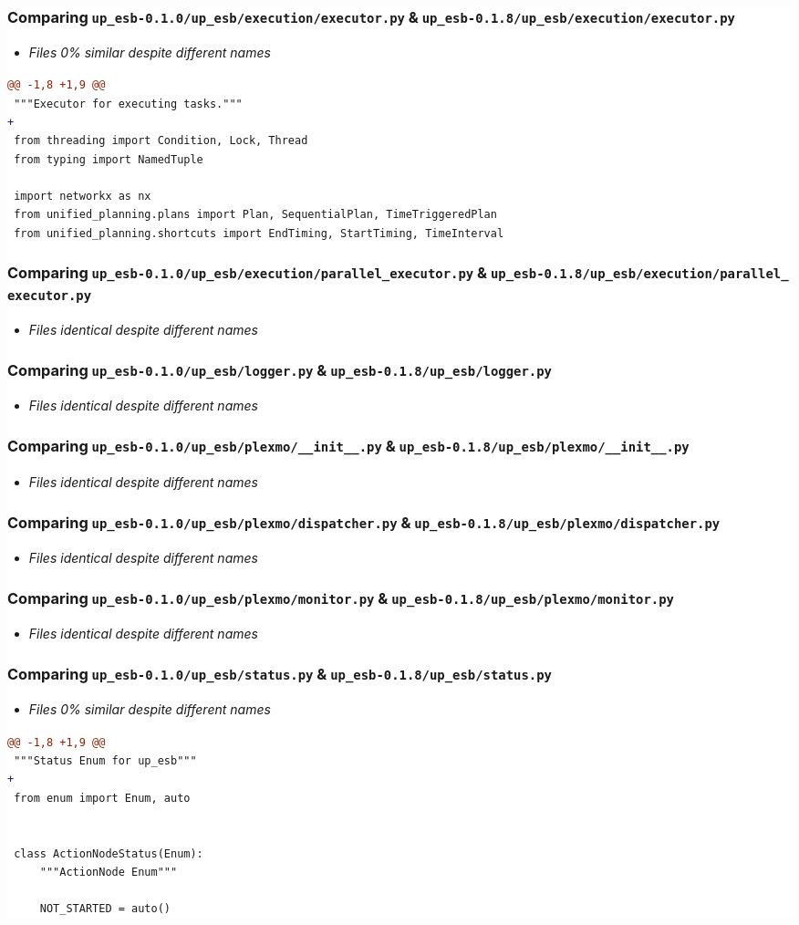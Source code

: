 ### Comparing `up_esb-0.1.0/up_esb/execution/executor.py` & `up_esb-0.1.8/up_esb/execution/executor.py`

 * *Files 0% similar despite different names*

```diff
@@ -1,8 +1,9 @@
 """Executor for executing tasks."""
+
 from threading import Condition, Lock, Thread
 from typing import NamedTuple
 
 import networkx as nx
 from unified_planning.plans import Plan, SequentialPlan, TimeTriggeredPlan
 from unified_planning.shortcuts import EndTiming, StartTiming, TimeInterval
```

### Comparing `up_esb-0.1.0/up_esb/execution/parallel_executor.py` & `up_esb-0.1.8/up_esb/execution/parallel_executor.py`

 * *Files identical despite different names*

### Comparing `up_esb-0.1.0/up_esb/logger.py` & `up_esb-0.1.8/up_esb/logger.py`

 * *Files identical despite different names*

### Comparing `up_esb-0.1.0/up_esb/plexmo/__init__.py` & `up_esb-0.1.8/up_esb/plexmo/__init__.py`

 * *Files identical despite different names*

### Comparing `up_esb-0.1.0/up_esb/plexmo/dispatcher.py` & `up_esb-0.1.8/up_esb/plexmo/dispatcher.py`

 * *Files identical despite different names*

### Comparing `up_esb-0.1.0/up_esb/plexmo/monitor.py` & `up_esb-0.1.8/up_esb/plexmo/monitor.py`

 * *Files identical despite different names*

### Comparing `up_esb-0.1.0/up_esb/status.py` & `up_esb-0.1.8/up_esb/status.py`

 * *Files 0% similar despite different names*

```diff
@@ -1,8 +1,9 @@
 """Status Enum for up_esb"""
+
 from enum import Enum, auto
 
 
 class ActionNodeStatus(Enum):
     """ActionNode Enum"""
 
     NOT_STARTED = auto()
```
